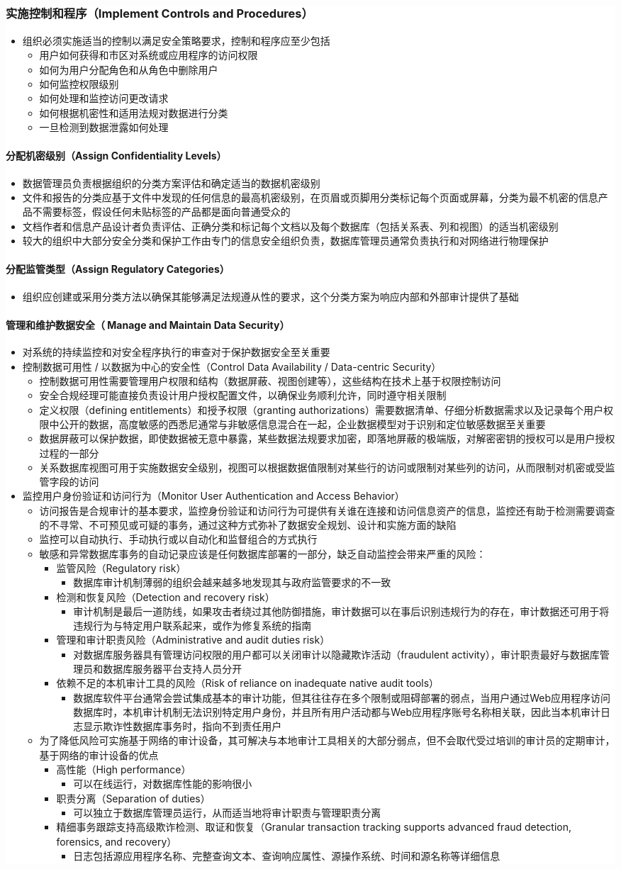 ### 实施控制和程序（Implement Controls and Procedures）

- 组织必须实施适当的控制以满足安全策略要求，控制和程序应至少包括
  - 用户如何获得和市区对系统或应用程序的访问权限
  - 如何为用户分配角色和从角色中删除用户
  - 如何监控权限级别
  - 如何处理和监控访问更改请求
  - 如何根据机密性和适用法规对数据进行分类
  - 一旦检测到数据泄露如何处理

#### 分配机密级别（Assign Confidentiality Levels）

- 数据管理员负责根据组织的分类方案评估和确定适当的数据机密级别
- 文件和报告的分类应基于文件中发现的任何信息的最高机密级别，在页眉或页脚用分类标记每个页面或屏幕，分类为最不机密的信息产品不需要标签，假设任何未贴标签的产品都是面向普通受众的
- 文档作者和信息产品设计者负责评估、正确分类和标记每个文档以及每个数据库（包括关系表、列和视图）的适当机密级别
- 较大的组织中大部分安全分类和保护工作由专门的信息安全组织负责，数据库管理员通常负责执行和对网络进行物理保护

#### 分配监管类型（Assign Regulatory Categories）

- 组织应创建或采用分类方法以确保其能够满足法规遵从性的要求，这个分类方案为响应内部和外部审计提供了基础

#### 管理和维护数据安全（ Manage and Maintain Data Security）

- 对系统的持续监控和对安全程序执行的审查对于保护数据安全至关重要
- 控制数据可用性 / 以数据为中心的安全性（Control Data Availability / Data-centric Security）
  - 控制数据可用性需要管理用户权限和结构（数据屏蔽、视图创建等），这些结构在技术上基于权限控制访问
  - 安全合规经理可能直接负责设计用户授权配置文件，以确保业务顺利允许，同时遵守相关限制
  - 定义权限（defining entitlements）和授予权限（granting authorizations）需要数据清单、仔细分析数据需求以及记录每个用户权限中公开的数据，高度敏感的西悉尼通常与非敏感信息混合在一起，企业数据模型对于识别和定位敏感数据至关重要
  - 数据屏蔽可以保护数据，即使数据被无意中暴露，某些数据法规要求加密，即落地屏蔽的极端版，对解密密钥的授权可以是用户授权过程的一部分
  - 关系数据库视图可用于实施数据安全级别，视图可以根据数据值限制对某些行的访问或限制对某些列的访问，从而限制对机密或受监管字段的访问
- 监控用户身份验证和访问行为（Monitor User Authentication and Access Behavior）
  - 访问报告是合规审计的基本要求，监控身份验证和访问行为可提供有关谁在连接和访问信息资产的信息，监控还有助于检测需要调查的不寻常、不可预见或可疑的事务，通过这种方式弥补了数据安全规划、设计和实施方面的缺陷
  - 监控可以自动执行、手动执行或以自动化和监督组合的方式执行
  - 敏感和异常数据库事务的自动记录应该是任何数据库部署的一部分，缺乏自动监控会带来严重的风险：
    - 监管风险（Regulatory risk）
      - 数据库审计机制薄弱的组织会越来越多地发现其与政府监管要求的不一致
    - 检测和恢复风险（Detection and recovery risk）
      - 审计机制是最后一道防线，如果攻击者绕过其他防御措施，审计数据可以在事后识别违规行为的存在，审计数据还可用于将违规行为与特定用户联系起来，或作为修复系统的指南
    - 管理和审计职责风险（Administrative and audit duties risk）
      - 对数据库服务器具有管理访问权限的用户都可以关闭审计以隐藏欺诈活动（fraudulent activity），审计职责最好与数据库管理员和数据库服务器平台支持人员分开
    - 依赖不足的本机审计工具的风险（Risk of reliance on inadequate native audit tools）
      - 数据库软件平台通常会尝试集成基本的审计功能，但其往往存在多个限制或阻碍部署的弱点，当用户通过Web应用程序访问数据库时，本机审计机制无法识别特定用户身份，并且所有用户活动都与Web应用程序账号名称相关联，因此当本机审计日志显示欺诈性数据库事务时，指向不到责任用户
  - 为了降低风险可实施基于网络的审计设备，其可解决与本地审计工具相关的大部分弱点，但不会取代受过培训的审计员的定期审计，基于网络的审计设备的优点
    - 高性能（High performance）
      - 可以在线运行，对数据库性能的影响很小
    - 职责分离（Separation of duties）
      - 可以独立于数据库管理员运行，从而适当地将审计职责与管理职责分离
    - 精细事务跟踪支持高级欺诈检测、取证和恢复（Granular transaction tracking supports advanced fraud detection, forensics, and recovery）
      - 日志包括源应用程序名称、完整查询文本、查询响应属性、源操作系统、时间和源名称等详细信息
